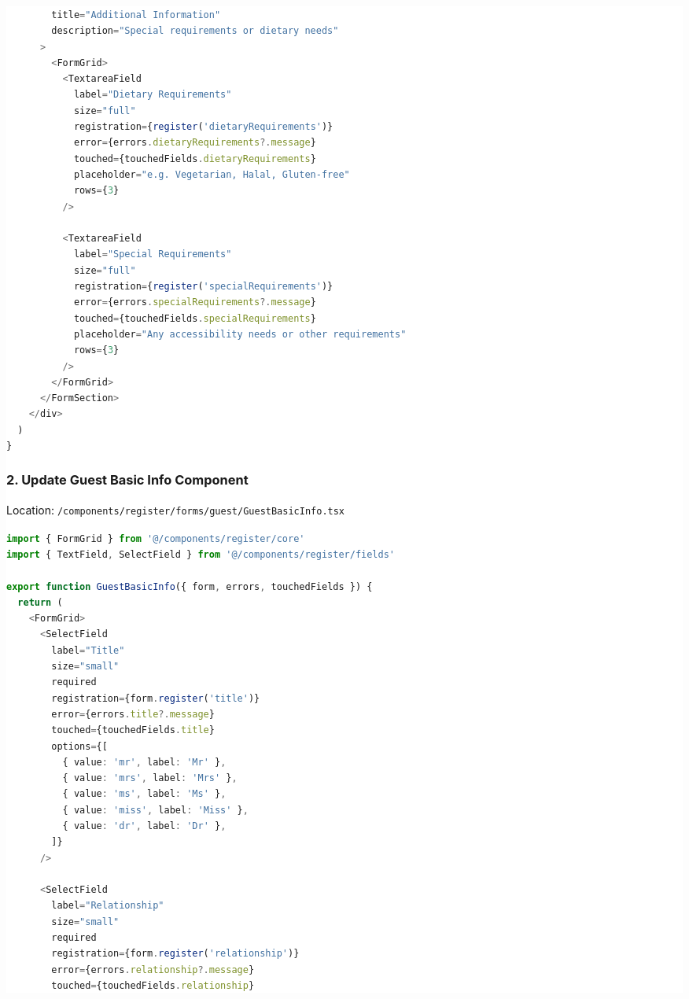 ```typescript
        title="Additional Information"
        description="Special requirements or dietary needs"
      >
        <FormGrid>
          <TextareaField
            label="Dietary Requirements"
            size="full"
            registration={register('dietaryRequirements')}
            error={errors.dietaryRequirements?.message}
            touched={touchedFields.dietaryRequirements}
            placeholder="e.g. Vegetarian, Halal, Gluten-free"
            rows={3}
          />
          
          <TextareaField
            label="Special Requirements"
            size="full"
            registration={register('specialRequirements')}
            error={errors.specialRequirements?.message}
            touched={touchedFields.specialRequirements}
            placeholder="Any accessibility needs or other requirements"
            rows={3}
          />
        </FormGrid>
      </FormSection>
    </div>
  )
}
```

### 2. Update Guest Basic Info Component

Location: `/components/register/forms/guest/GuestBasicInfo.tsx`

```typescript
import { FormGrid } from '@/components/register/core'
import { TextField, SelectField } from '@/components/register/fields'

export function GuestBasicInfo({ form, errors, touchedFields }) {
  return (
    <FormGrid>
      <SelectField
        label="Title"
        size="small"
        required
        registration={form.register('title')}
        error={errors.title?.message}
        touched={touchedFields.title}
        options={[
          { value: 'mr', label: 'Mr' },
          { value: 'mrs', label: 'Mrs' },
          { value: 'ms', label: 'Ms' },
          { value: 'miss', label: 'Miss' },
          { value: 'dr', label: 'Dr' },
        ]}
      />
      
      <SelectField
        label="Relationship"
        size="small"
        required
        registration={form.register('relationship')}
        error={errors.relationship?.message}
        touched={touchedFields.relationship}
```